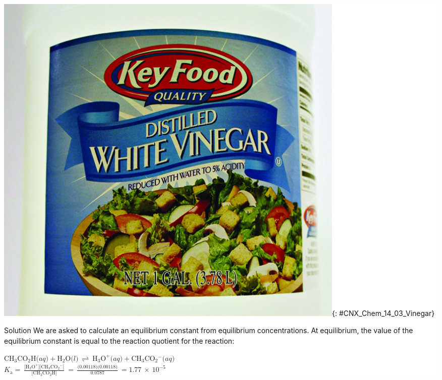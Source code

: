 ![An image shows the label of a bottle of distilled white vinegar. The label states that the contents have been reduced with water to 5 percent acidity.](../resources/CNX_Chem_14_03_Vinegar.jpg "Vinegar is a solution of acetic acid, a weak acid. (credit: modification of work by &#x201C;HomeSpot HQ&#x201D;/Flickr)"){: #CNX_Chem_14_03_Vinegar}


<span data-type="title">Solution</span> We are asked to calculate an equilibrium constant from equilibrium concentrations. At equilibrium, the value of the equilibrium constant is equal to the reaction quotient for the reaction:

<div data-type="equation" class="equation">
<math xmlns="http://www.w3.org/1998/Math/MathML"><mrow><msub><mrow><mtext>CH</mtext></mrow><mn>3</mn></msub><mrow /><msub><mrow><mtext>CO</mtext></mrow><mn>2</mn></msub><mtext>H</mtext><mo stretchy="false">(</mo><mi>a</mi><mi>q</mi><mo stretchy="false">)</mo><mo>+</mo><msub><mtext>H</mtext><mn>2</mn></msub><mtext>O</mtext><mo stretchy="false">(</mo><mi>l</mi><mo stretchy="false">)</mo><mspace width="0.2em" /><mo stretchy="false">⇌</mo><mspace width="0.2em" /><msub><mtext>H</mtext><mrow><mn>3</mn></mrow></msub><msup><mtext>O</mtext><mtext>+</mtext></msup><mo stretchy="false">(</mo><mi>a</mi><mi>q</mi><mo stretchy="false">)</mo><mo>+</mo><msub><mrow><mtext>CH</mtext></mrow><mn>3</mn></msub><mrow /><msub><mrow><mtext>CO</mtext></mrow><mn>2</mn></msub><mrow /><msup><mrow /><mtext>−</mtext></msup><mo stretchy="false">(</mo><mi>a</mi><mi>q</mi><mo stretchy="false">)</mo></mrow></math>
</div>
<div data-type="equation" class="equation">
<math xmlns="http://www.w3.org/1998/Math/MathML"><mrow><msub><mi>K</mi><mtext>a</mtext></msub><mo>=</mo><mspace width="0.2em" /><mfrac><mrow><mrow><mo stretchy="false">[</mo><mrow><msub><mtext>H</mtext><mrow><mn>3</mn></mrow></msub><msup><mtext>O</mtext><mrow><mtext>+</mtext></mrow></msup></mrow><mo stretchy="false">]</mo></mrow><mrow><mo stretchy="false">[</mo><mrow><msub><mrow><mtext>CH</mtext></mrow><mn>3</mn></msub><mrow /><msub><mrow><mtext>CO</mtext></mrow><mn>2</mn></msub><mrow /><msup><mrow /><mtext>−</mtext></msup></mrow><mo stretchy="false">]</mo></mrow></mrow><mrow><mrow><mo stretchy="false">[</mo><mrow><msub><mrow><mtext>CH</mtext></mrow><mn>3</mn></msub><mrow /><msub><mrow><mtext>CO</mtext></mrow><mn>2</mn></msub><mtext>H</mtext></mrow><mo stretchy="false">]</mo></mrow></mrow></mfrac><mspace width="0.2em" /><mo>=</mo><mspace width="0.2em" /><mfrac><mrow><mo stretchy="false">(</mo><mn>0.00118</mn><mo stretchy="false">)</mo><mo stretchy="false">(</mo><mn>0.00118</mn><mo stretchy="false">)</mo></mrow><mrow><mn>0.0787</mn></mrow></mfrac><mspace width="0.2em" /><mo>=</mo><mn>1.77</mn><mspace width="0.2em" /><mo>×</mo><mspace width="0.2em" /><msup><mrow><mn>10</mn></mrow><mrow><mn>−5</mn></mrow></msup></mrow></math>
</div>